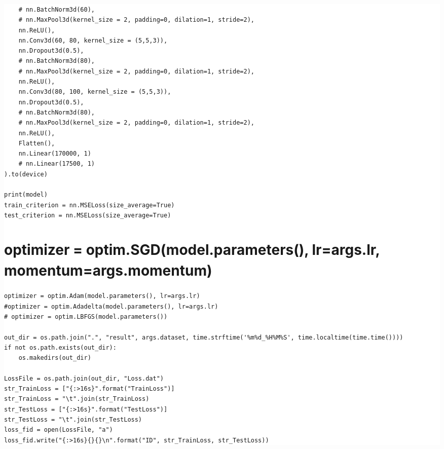         # nn.BatchNorm3d(60),
        # nn.MaxPool3d(kernel_size = 2, padding=0, dilation=1, stride=2),
        nn.ReLU(),
        nn.Conv3d(60, 80, kernel_size = (5,5,3)),
        nn.Dropout3d(0.5),
        # nn.BatchNorm3d(80),
        # nn.MaxPool3d(kernel_size = 2, padding=0, dilation=1, stride=2),
        nn.ReLU(),
        nn.Conv3d(80, 100, kernel_size = (5,5,3)),
        nn.Dropout3d(0.5),
        # nn.BatchNorm3d(80),
        # nn.MaxPool3d(kernel_size = 2, padding=0, dilation=1, stride=2),
        nn.ReLU(),
        Flatten(),
        nn.Linear(170000, 1)
        # nn.Linear(17500, 1)
    ).to(device)

    print(model)
    train_criterion = nn.MSELoss(size_average=True)
    test_criterion = nn.MSELoss(size_average=True)

#    optimizer = optim.SGD(model.parameters(), lr=args.lr, momentum=args.momentum)
    optimizer = optim.Adam(model.parameters(), lr=args.lr)
    #optimizer = optim.Adadelta(model.parameters(), lr=args.lr)
    # optimizer = optim.LBFGS(model.parameters())
    
    out_dir = os.path.join(".", "result", args.dataset, time.strftime('%m%d_%H%M%S', time.localtime(time.time())))
    if not os.path.exists(out_dir):
        os.makedirs(out_dir)

    LossFile = os.path.join(out_dir, "Loss.dat")
    str_TrainLoss = ["{:>16s}".format("TrainLoss")]
    str_TrainLoss = "\t".join(str_TrainLoss)
    str_TestLoss = ["{:>16s}".format("TestLoss")]
    str_TestLoss = "\t".join(str_TestLoss)
    loss_fid = open(LossFile, "a")
    loss_fid.write("{:>16s}{}{}\n".format("ID", str_TrainLoss, str_TestLoss))
